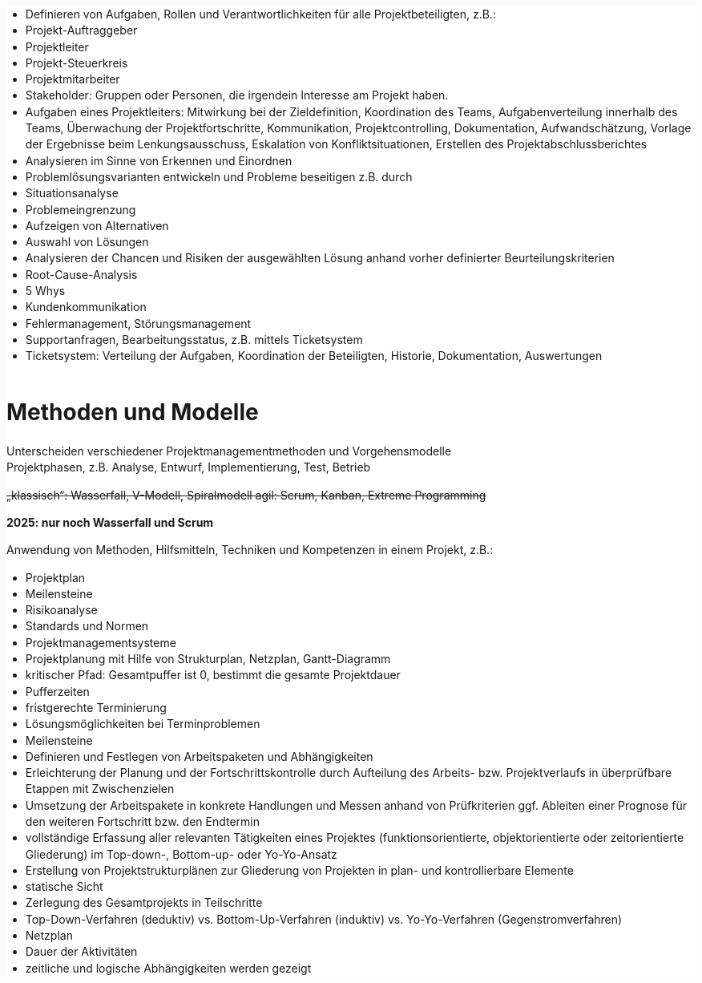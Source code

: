 * Definieren von Aufgaben, Rollen und Verantwortlichkeiten für alle Projektbeteiligten, z.B.:
* Projekt-Auftraggeber
* Projektleiter
* Projekt-Steuerkreis
* Projektmitarbeiter
* Stakeholder: Gruppen oder Personen, die irgendein Interesse am Projekt haben.
* Aufgaben eines Projektleiters: Mitwirkung bei der Zieldefinition, Koordination des Teams, Aufgabenverteilung innerhalb des Teams, Überwachung der Projektfortschritte, Kommunikation, Projektcontrolling, Dokumentation, Aufwandschätzung, Vorlage der Ergebnisse beim Lenkungsausschuss, Eskalation von Konfliktsituationen, Erstellen des Projektabschlussberichtes
* Analysieren im Sinne von Erkennen und Einordnen
* Problemlösungsvarianten entwickeln und Probleme beseitigen z.B. durch
* Situationsanalyse
* Problemeingrenzung
* Aufzeigen von Alternativen
* Auswahl von Lösungen
* Analysieren der Chancen und Risiken der ausgewählten Lösung anhand vorher definierter Beurteilungskriterien
* Root-Cause-Analysis
* 5 Whys
* Kundenkommunikation
* Fehlermanagement, Störungsmanagement
* Supportanfragen, Bearbeitungsstatus, z.B. mittels Ticketsystem
* Ticketsystem: Verteilung der Aufgaben, Koordination der Beteiligten, Historie, Dokumentation, Auswertungen

# Methoden und Modelle
Unterscheiden verschiedener Projektmanagementmethoden und Vorgehensmodelle  
Projektphasen, z.B. Analyse, Entwurf, Implementierung, Test, Betrieb


~~„klassisch“: Wasserfall, V-Modell, Spiralmodell
agil: Scrum, Kanban, Extreme Programming~~

**2025: nur noch Wasserfall und Scrum**  


Anwendung von Methoden, Hilfsmitteln, Techniken und Kompetenzen in einem Projekt, z.B.:  
* Projektplan
* Meilensteine
* Risikoanalyse
* Standards und Normen
* Projektmanagementsysteme
* Projektplanung mit Hilfe von Strukturplan, Netzplan, Gantt-Diagramm
* kritischer Pfad: Gesamtpuffer ist 0, bestimmt die gesamte Projektdauer
* Pufferzeiten
* fristgerechte Terminierung
* Lösungsmöglichkeiten bei Terminproblemen
* Meilensteine
* Definieren und Festlegen von Arbeitspaketen und Abhängigkeiten
* Erleichterung der Planung und der Fortschrittskontrolle durch Aufteilung des Arbeits- bzw. Projektverlaufs in überprüfbare Etappen mit Zwischenzielen
* Umsetzung der Arbeitspakete in konkrete Handlungen und Messen anhand von Prüfkriterien
ggf. Ableiten einer Prognose für den weiteren Fortschritt bzw. den Endtermin
* vollständige Erfassung aller relevanten Tätigkeiten eines Projektes (funktionsorientierte, objektorientierte oder zeitorientierte Gliederung) im Top-down-, Bottom-up- oder Yo-Yo-Ansatz
* Erstellung von Projektstrukturplänen zur Gliederung von Projekten in plan- und kontrollierbare Elemente
* statische Sicht
* Zerlegung des Gesamtprojekts in Teilschritte
* Top-Down-Verfahren (deduktiv) vs. Bottom-Up-Verfahren (induktiv) vs. Yo-Yo-Verfahren (Gegenstromverfahren)
* Netzplan
* Dauer der Aktivitäten
* zeitliche und logische Abhängigkeiten werden gezeigt